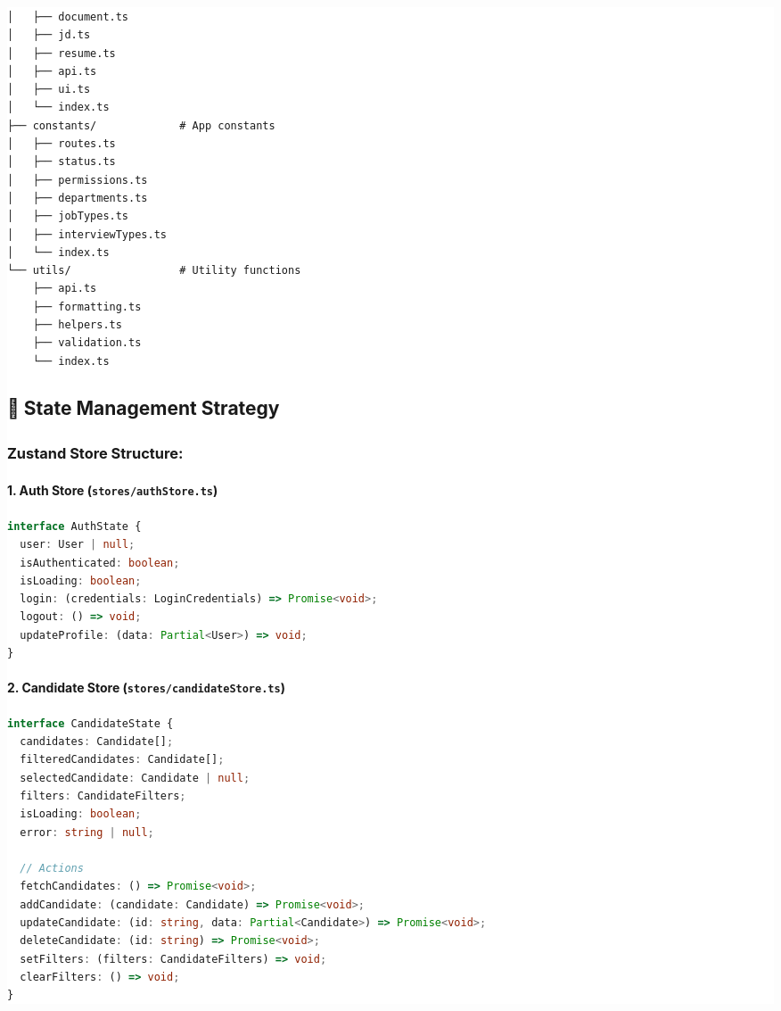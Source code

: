 ```
│   ├── document.ts
│   ├── jd.ts
│   ├── resume.ts
│   ├── api.ts
│   ├── ui.ts
│   └── index.ts
├── constants/             # App constants
│   ├── routes.ts
│   ├── status.ts
│   ├── permissions.ts
│   ├── departments.ts
│   ├── jobTypes.ts
│   ├── interviewTypes.ts
│   └── index.ts
└── utils/                 # Utility functions
    ├── api.ts
    ├── formatting.ts
    ├── helpers.ts
    ├── validation.ts
    └── index.ts
```

## 🎯 State Management Strategy

### **Zustand Store Structure:**

#### **1. Auth Store (`stores/authStore.ts`)**
```typescript
interface AuthState {
  user: User | null;
  isAuthenticated: boolean;
  isLoading: boolean;
  login: (credentials: LoginCredentials) => Promise<void>;
  logout: () => void;
  updateProfile: (data: Partial<User>) => void;
}
```

#### **2. Candidate Store (`stores/candidateStore.ts`)**
```typescript
interface CandidateState {
  candidates: Candidate[];
  filteredCandidates: Candidate[];
  selectedCandidate: Candidate | null;
  filters: CandidateFilters;
  isLoading: boolean;
  error: string | null;
  
  // Actions
  fetchCandidates: () => Promise<void>;
  addCandidate: (candidate: Candidate) => Promise<void>;
  updateCandidate: (id: string, data: Partial<Candidate>) => Promise<void>;
  deleteCandidate: (id: string) => Promise<void>;
  setFilters: (filters: CandidateFilters) => void;
  clearFilters: () => void;
}
```
